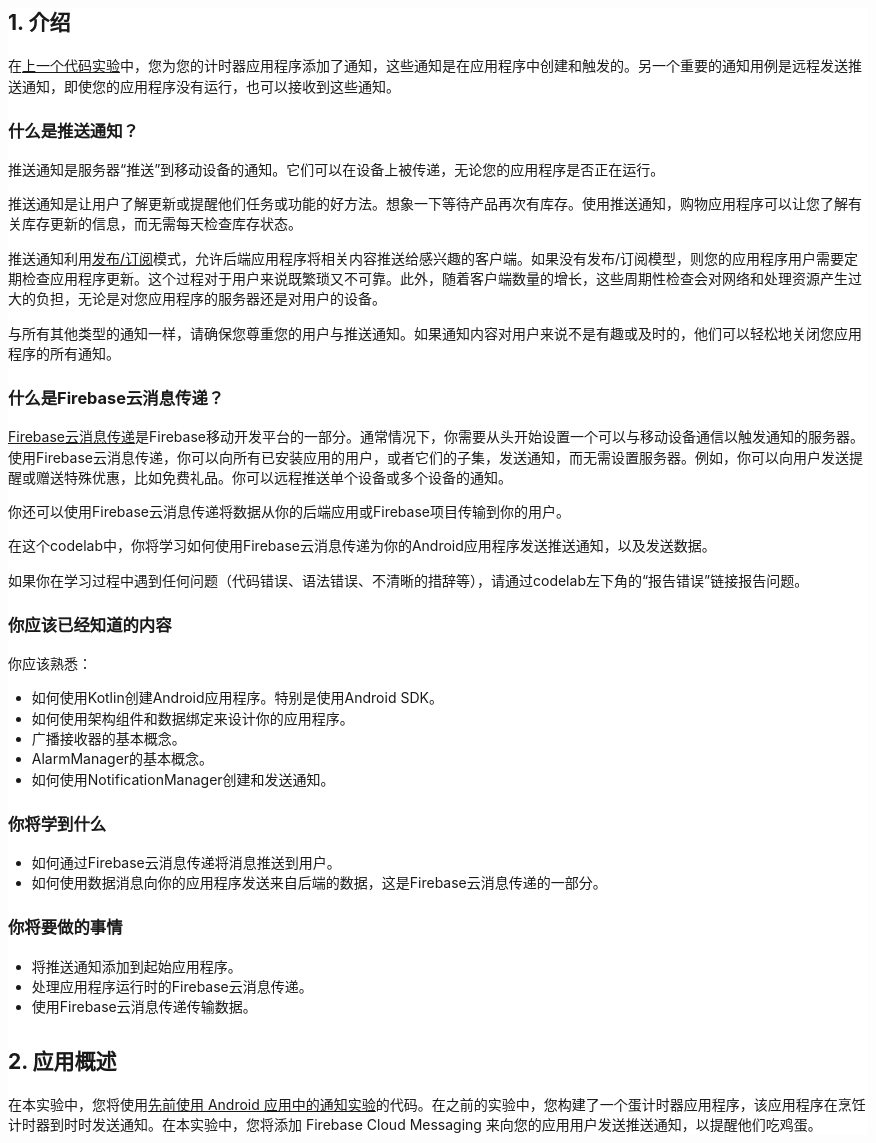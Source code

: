 ## 1. 介绍

在[上一个代码实验](https://codelabs.developers.google.com/codelabs/advanced-android-kotlin-training-notifications)中，您为您的计时器应用程序添加了通知，这些通知是在应用程序中创建和触发的。另一个重要的通知用例是远程发送推送通知，即使您的应用程序没有运行，也可以接收到这些通知。

### 什么是推送通知？

推送通知是服务器“推送”到移动设备的通知。它们可以在设备上被传递，无论您的应用程序是否正在运行。

推送通知是让用户了解更新或提醒他们任务或功能的好方法。想象一下等待产品再次有库存。使用推送通知，购物应用程序可以让您了解有关库存更新的信息，而无需每天检查库存状态。

推送通知利用[发布/订阅](https://en.wikipedia.org/wiki/Publish%E2%80%93subscribe_pattern)模式，允许后端应用程序将相关内容推送给感兴趣的客户端。如果没有发布/订阅模型，则您的应用程序用户需要定期检查应用程序更新。这个过程对于用户来说既繁琐又不可靠。此外，随着客户端数量的增长，这些周期性检查会对网络和处理资源产生过大的负担，无论是对您应用程序的服务器还是对用户的设备。

与所有其他类型的通知一样，请确保您尊重您的用户与推送通知。如果通知内容对用户来说不是有趣或及时的，他们可以轻松地关闭您应用程序的所有通知。

### **什么是Firebase云消息传递？**

[Firebase云消息传递](https://firebase.google.com/docs/cloud-messaging)是Firebase移动开发平台的一部分。通常情况下，你需要从头开始设置一个可以与移动设备通信以触发通知的服务器。使用Firebase云消息传递，你可以向所有已安装应用的用户，或者它们的子集，发送通知，而无需设置服务器。例如，你可以向用户发送提醒或赠送特殊优惠，比如免费礼品。你可以远程推送单个设备或多个设备的通知。

你还可以使用Firebase云消息传递将数据从你的后端应用或Firebase项目传输到你的用户。

在这个codelab中，你将学习如何使用Firebase云消息传递为你的Android应用程序发送推送通知，以及发送数据。

如果你在学习过程中遇到任何问题（代码错误、语法错误、不清晰的措辞等），请通过codelab左下角的“报告错误”链接报告问题。

### 你应该已经知道的内容

你应该熟悉：

+   如何使用Kotlin创建Android应用程序。特别是使用Android SDK。
+   如何使用架构组件和数据绑定来设计你的应用程序。
+   广播接收器的基本概念。
+   AlarmManager的基本概念。
+   如何使用NotificationManager创建和发送通知。

### 你将学到什么

+   如何通过Firebase云消息传递将消息推送到用户。
+   如何使用数据消息向你的应用程序发送来自后端的数据，这是Firebase云消息传递的一部分。

### 你将要做的事情

+   将推送通知添加到起始应用程序。
+   处理应用程序运行时的Firebase云消息传递。
+   使用Firebase云消息传递传输数据。

## 2. 应用概述

在本实验中，您将使用[先前使用 Android 应用中的通知实验](https://codelabs.developers.google.com/codelabs/advanced-android-kotlin-training-notifications)的代码。在之前的实验中，您构建了一个蛋计时器应用程序，该应用程序在烹饪计时器到时时发送通知。在本实验中，您将添加 Firebase Cloud Messaging 来向您的应用用户发送推送通知，以提醒他们吃鸡蛋。
